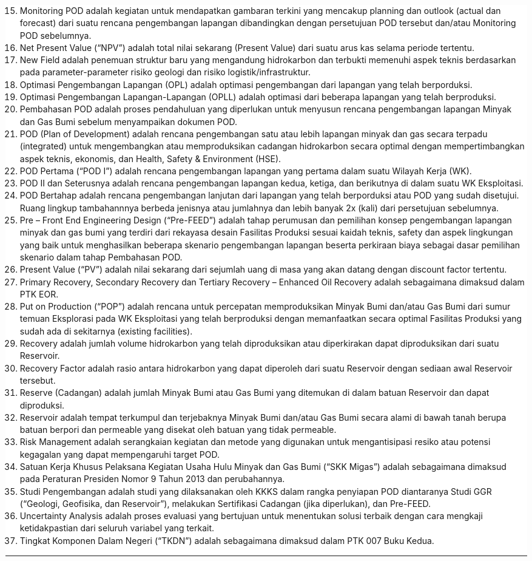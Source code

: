 15. Monitoring POD adalah kegiatan untuk mendapatkan gambaran terkini yang mencakup planning dan outlook (actual dan forecast) dari suatu rencana pengembangan lapangan dibandingkan dengan persetujuan POD tersebut dan/atau Monitoring POD sebelumnya.
16. Net Present Value (“NPV”) adalah total nilai sekarang (Present Value) dari suatu arus kas selama periode tertentu.
17. New Field adalah penemuan struktur baru yang mengandung hidrokarbon dan terbukti memenuhi aspek teknis berdasarkan pada parameter-parameter risiko geologi dan risiko logistik/infrastruktur.
18. Optimasi Pengembangan Lapangan (OPL) adalah optimasi pengembangan dari lapangan yang telah berporduksi.
19. Optimasi Pengembangan Lapangan-Lapangan (OPLL) adalah optimasi dari beberapa lapangan yang telah berproduksi.
20. Pembahasan POD adalah proses pendahuluan yang diperlukan untuk menyusun rencana pengembangan lapangan Minyak dan Gas Bumi sebelum menyampaikan dokumen POD.
21. POD (Plan of Development) adalah rencana pengembangan satu atau lebih lapangan minyak dan gas secara terpadu (integrated) untuk mengembangkan atau memproduksikan cadangan hidrokarbon secara optimal dengan mempertimbangkan aspek teknis, ekonomis, dan Health, Safety & Environment (HSE).
22. POD Pertama (“POD I”) adalah rencana pengembangan lapangan yang pertama dalam suatu Wilayah Kerja (WK).
23. POD II dan Seterusnya adalah rencana pengembangan lapangan kedua, ketiga, dan berikutnya di dalam suatu WK Eksploitasi. 
24. POD Bertahap adalah rencana pengembangan lanjutan dari lapangan yang telah berporduksi atau POD yang sudah disetujui. Ruang lingkup tambahannnya berbeda jenisnya atau jumlahnya dan lebih banyak 2x (kali) dari persetujuan sebelumnya.
25. Pre – Front End Engineering Design (“Pre-FEED”) adalah tahap perumusan dan pemilihan konsep pengembangan lapangan minyak dan gas bumi yang terdiri dari rekayasa desain Fasilitas Produksi sesuai kaidah teknis, safety dan aspek lingkungan yang baik untuk menghasilkan beberapa skenario pengembangan lapangan beserta perkiraan biaya sebagai dasar pemilihan skenario dalam tahap Pembahasan POD. 
26. Present Value (“PV”) adalah nilai sekarang dari sejumlah uang di masa yang akan datang dengan discount factor tertentu.
27. Primary Recovery, Secondary Recovery dan Tertiary Recovery – Enhanced Oil Recovery adalah sebagaimana dimaksud dalam PTK EOR.
28. Put on Production (“POP”) adalah rencana untuk percepatan memproduksikan Minyak Bumi dan/atau Gas Bumi dari sumur temuan Eksplorasi pada WK Eksploitasi yang telah berproduksi dengan memanfaatkan secara optimal Fasilitas Produksi yang sudah ada di sekitarnya (existing facilities).
29. Recovery adalah jumlah volume hidrokarbon yang telah diproduksikan atau diperkirakan dapat diproduksikan dari suatu Reservoir.
30. Recovery Factor adalah rasio antara hidrokarbon yang dapat diperoleh dari suatu Reservoir dengan sediaan awal Reservoir tersebut.
31. Reserve (Cadangan) adalah jumlah Minyak Bumi atau Gas Bumi yang ditemukan di dalam batuan Reservoir dan dapat diproduksi.
32. Reservoir adalah tempat terkumpul dan terjebaknya Minyak Bumi dan/atau Gas Bumi secara alami di bawah tanah berupa batuan berpori dan permeable yang disekat oleh batuan yang tidak permeable.
33. Risk Management adalah serangkaian kegiatan dan metode yang digunakan untuk mengantisipasi resiko atau potensi kegagalan yang dapat mempengaruhi target POD.
34. Satuan Kerja Khusus Pelaksana Kegiatan Usaha Hulu Minyak dan Gas Bumi (“SKK Migas”) adalah sebagaimana dimaksud pada Peraturan Presiden Nomor 9 Tahun 2013 dan perubahannya.
35. Studi Pengembangan adalah studi yang dilaksanakan oleh KKKS dalam rangka penyiapan POD diantaranya Studi GGR (“Geologi, Geofisika, dan Reservoir”), melakukan Sertifikasi Cadangan (jika diperlukan), dan Pre-FEED.
36. Uncertainty Analysis adalah proses evaluasi yang bertujuan untuk menentukan solusi terbaik dengan cara mengkaji ketidakpastian dari seluruh variabel yang terkait. 
37. Tingkat Komponen Dalam Negeri (“TKDN”) adalah sebagaimana dimaksud dalam PTK 007 Buku Kedua.

---